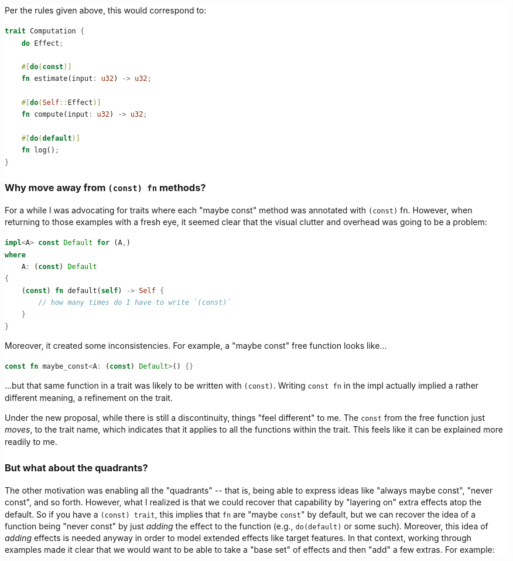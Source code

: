 Per the rules given above, this would correspond to:

```rust
trait Computation {
    do Effect;
    
    #[do(const)]
    fn estimate(input: u32) -> u32;
    
    #[do(Self::Effect)]
    fn compute(input: u32) -> u32;
    
    #[do(default)]
    fn log();
}
```

[q1]: #Why-move-away-from-const-fn-methods

### Why move away from `(const) fn` methods?

For a while I was advocating for traits where each "maybe const" method was annotated with `(const)` fn. However, when returning to those examples with a fresh eye, it seemed clear that the visual clutter and overhead was going to be a problem:

```rust
impl<A> const Default for (A,)
where
    A: (const) Default
{
    (const) fn default(self) -> Self {
        // how many times do I have to write `(const)`
    }
}
```

Moreover, it created some inconsistencies. For example, a "maybe const" free function looks like...

```rust
const fn maybe_const<A: (const) Default>() {}
```

...but that same function in a trait was likely to be written with `(const)`. Writing `const fn` in the impl actually implied a rather different meaning, a refinement on the trait.

Under the new proposal, while there is still a discontinuity, things "feel different" to me. The `const` from the free function just *moves*, to the trait name, which indicates that it applies to all the functions within the trait. This feels like it can be explained more readily to me.

[q2]: #But-what-about-the-quadrants

### But what about the quadrants?

The other motivation was enabling all the "quadrants" -- that is, being able to express ideas like "always maybe const", "never const", and so forth. However, what I realized is that we could recover that capability by "layering on" extra effects atop the default. So if you have a `(const) trait`, this implies that `fn` are "maybe `const`" by default, but we can recover the idea of a function being "never const" by just *adding* the effect to the function (e.g., `do(default)` or some such). Moreover, this idea of *adding* effects is needed anyway in order to model extended effects like target features. In that context, working through examples made it clear that we would want to be able to take a "base set" of effects and then "add" a few extras. For example:


[q3]: #Extending-to-more-kinds-of-effects